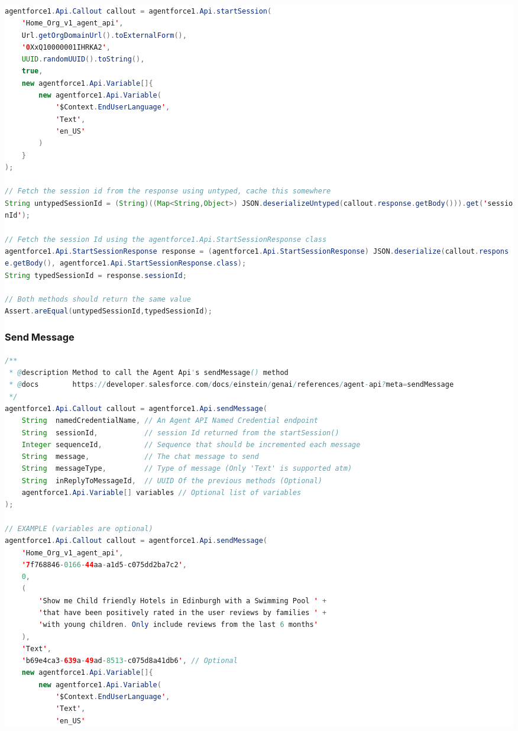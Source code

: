 ```java
agentforce1.Api.Callout callout = agentforce1.Api.startSession(
    'Home_Org_v1_agent_api',
    Url.getOrgDomainUrl().toExternalForm(),
    '0XxQ10000001IHRKA2',
    UUID.randomUUID().toString(),
    true,
    new agentforce1.Api.Variable[]{
        new agentforce1.Api.Variable(
            '$Context.EndUserLanguage',
            'Text',
            'en_US'
        )
    }
);

// Fetch the session id from the response using untyped, cache this somewhere
String untypedSessionId = (String)((Map<String,Object>) JSON.deserializeUntyped(callout.response.getBody())).get('sessionId');

// Fetch the session Id using the agentforce1.Api.StartSessionResponse class
agentforce1.Api.StartSessionResponse response = (agentforce1.Api.StartSessionResponse) JSON.deserialize(callout.response.getBody(), agentforce1.Api.StartSessionResponse.class);
String typedSessionId = response.sessionId;

// Both methods should return the same value
Assert.areEqual(untypedSessionId,typedSessionId);
```


### Send Message
```java
/**
 * @description Method to call the Agent Api's sendMessage() method
 * @docs        https://developer.salesforce.com/docs/einstein/genai/references/agent-api?meta=sendMessage
 */
agentforce1.Api.Callout callout = agentforce1.Api.sendMessage(
    String  namedCredentialName, // An Agent API Named Credential endpoint
    String  sessionId,           // session Id returned from the startSession()
    Integer sequenceId,          // Sequence that should be incremented each message
    String  message,             // The chat message to send
    String  messageType,         // Type of message (Only 'Text' is supported atm)
    String  inReplyToMessageId,  // UUID Of the previous methods (Optional)
    agentforce1.Api.Variable[] variables // Optional list of variables
);

// EXAMPLE (variables are optional)
agentforce1.Api.Callout callout = agentforce1.Api.sendMessage(
    'Home_Org_v1_agent_api',
    '7f768846-0166-44aa-a1d5-c075dd2ba7c2',
    0,
    (
        'Show me Child friendly Hotels in Edinburgh with a Swimming Pool ' +
        'that have been positively rated in the user reviews by families ' +
        'with young children. Only include reviews from the last 6 months'
    ),
    'Text',
    'b69e4ca3-639a-49ad-8513-c075d8a41db6', // Optional 
    new agentforce1.Api.Variable[]{
        new agentforce1.Api.Variable(
            '$Context.EndUserLanguage',
            'Text',
            'en_US'
```